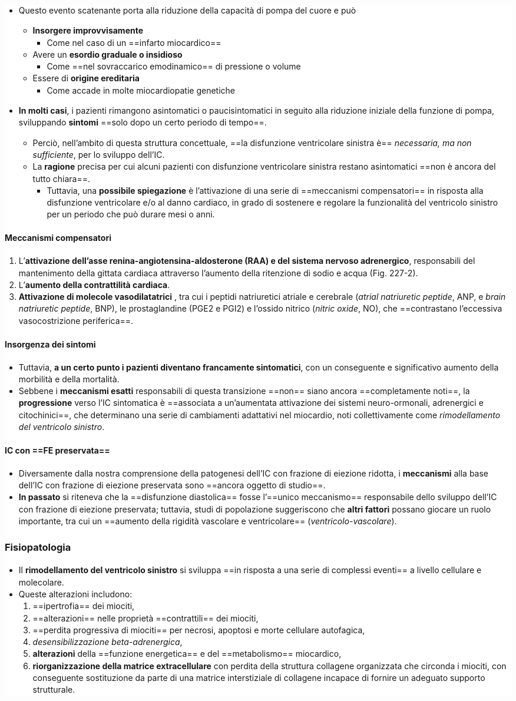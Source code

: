 - Questo evento scatenante porta alla riduzione della capacità di pompa del cuore e può
	- **Insorgere improvvisamente**
		- Come nel caso di un ==infarto miocardico==
	- Avere un **esordio graduale o insidioso**
		- Come ==nel sovraccarico emodinamico== di pressione o volume 
	- Essere di **origine ereditaria**
		- Come accade in molte miocardiopatie genetiche

- **In molti casi**, i pazienti rimangono asintomatici o paucisintomatici in seguito alla riduzione iniziale della funzione di pompa, sviluppando **sintomi** ==solo dopo un certo periodo di tempo==. 
	- Perciò, nell’ambito di questa struttura concettuale, ==la disfunzione ventricolare sinistra è== *necessaria, ma non sufficiente*, per lo sviluppo dell’IC.
	- La **ragione** precisa per cui alcuni pazienti con disfunzione ventricolare sinistra restano asintomatici ==non è ancora del tutto chiara==.
		- Tuttavia, una **possibile spiegazione** è l’attivazione di una serie di ==meccanismi compensatori== in risposta alla disfunzione ventricolare e/o al danno cardiaco, in grado di sostenere e regolare la funzionalità del ventricolo sinistro per un periodo che può durare mesi o anni.

#### Meccanismi compensatori

1. L’**attivazione dell’asse renina-angiotensina-aldosterone (RAA) e del sistema nervoso adrenergico**, responsabili del mantenimento della gittata cardiaca attraverso l’aumento della ritenzione di sodio e acqua (Fig. 227-2).
2. L’**aumento della contrattilità cardiaca**.
3. **Attivazione di molecole vasodilatatrici** , tra cui i peptidi natriuretici atriale e cerebrale (_atrial natriuretic peptide_, ANP, e _brain natriuretic peptide_, BNP), le prostaglandine (PGE2 e PGI2) e l’ossido nitrico (_nitric oxide_, NO), che ==contrastano l’eccessiva vasocostrizione periferica==. 

#### Insorgenza dei sintomi
- Tuttavia, **a un certo punto i pazienti diventano francamente sintomatici**, con un conseguente e significativo aumento della morbilità e della mortalità. 
- Sebbene i **meccanismi esatti** responsabili di questa transizione ==non== siano ancora ==completamente noti==, la **progressione** verso l’IC sintomatica è ==associata a un’aumentata attivazione dei sistemi neuro-ormonali, adrenergici e citochinici==, che determinano una serie di cambiamenti adattativi nel miocardio, noti collettivamente come _rimodellamento del ventricolo sinistro_.
#### IC con ==FE preservata==
- Diversamente dalla nostra comprensione della patogenesi dell’IC con frazione di eiezione ridotta, i **meccanismi** alla base dell’IC con frazione di eiezione preservata sono ==ancora oggetto di studio==.
- **In passato** si riteneva che la ==disfunzione diastolica== fosse l’==unico meccanismo== responsabile dello sviluppo dell’IC con frazione di eiezione preservata; tuttavia, studi di popolazione suggeriscono che **altri fattori** possano giocare un ruolo importante, tra cui un ==aumento della rigidità vascolare e ventricolare== (_ventricolo-vascolare_).
### Fisiopatologia
- Il **rimodellamento del ventricolo sinistro** si sviluppa ==in risposta a una serie di complessi eventi== a livello cellulare e molecolare.
- Queste alterazioni includono:
	1. ==ipertrofia== dei miociti,
	2. ==alterazioni== nelle proprietà ==contrattili== dei miociti,
	3. ==perdita progressiva di miociti== per necrosi, apoptosi e morte cellulare autofagica,
	4. *desensibilizzazione beta-adrenergica*,
	5. **alterazioni** della ==funzione energetica== e del ==metabolismo== miocardico,
	6. **riorganizzazione della matrice extracellulare** con perdita della struttura collagene organizzata che circonda i miociti, con conseguente sostituzione da parte di una matrice interstiziale di collagene incapace di fornire un adeguato supporto strutturale.
